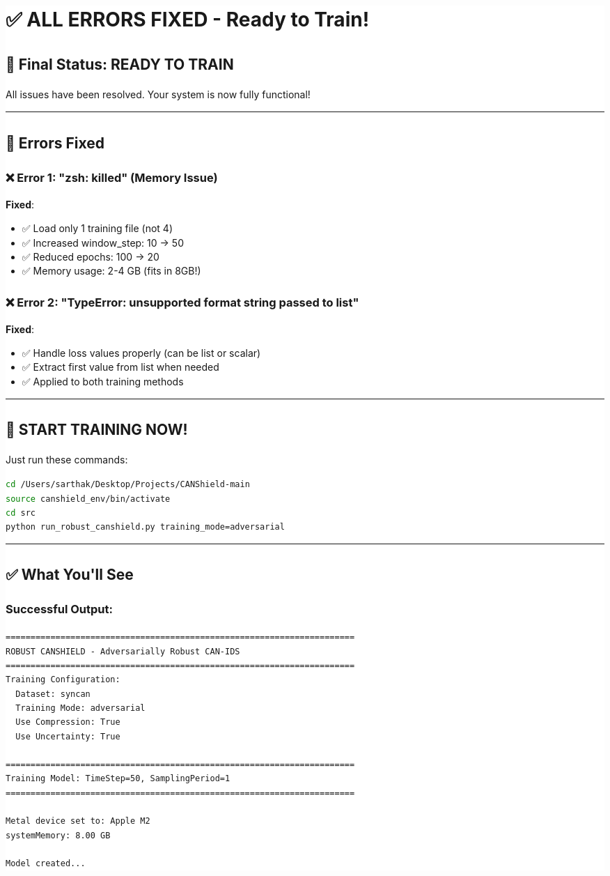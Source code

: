 # ✅ ALL ERRORS FIXED - Ready to Train!

## 🎉 Final Status: **READY TO TRAIN**

All issues have been resolved. Your system is now fully functional!

---

## 🔧 Errors Fixed

### ❌ Error 1: "zsh: killed" (Memory Issue)
**Fixed**: 
- ✅ Load only 1 training file (not 4)
- ✅ Increased window_step: 10 → 50
- ✅ Reduced epochs: 100 → 20
- ✅ Memory usage: 2-4 GB (fits in 8GB!)

### ❌ Error 2: "TypeError: unsupported format string passed to list"
**Fixed**: 
- ✅ Handle loss values properly (can be list or scalar)
- ✅ Extract first value from list when needed
- ✅ Applied to both training methods

---

## 🚀 **START TRAINING NOW!**

Just run these commands:

```bash
cd /Users/sarthak/Desktop/Projects/CANShield-main
source canshield_env/bin/activate
cd src
python run_robust_canshield.py training_mode=adversarial
```

---

## ✅ What You'll See

### Successful Output:
```
======================================================================
ROBUST CANSHIELD - Adversarially Robust CAN-IDS
======================================================================
Training Configuration:
  Dataset: syncan
  Training Mode: adversarial
  Use Compression: True
  Use Uncertainty: True

======================================================================
Training Model: TimeStep=50, SamplingPeriod=1
======================================================================

Metal device set to: Apple M2
systemMemory: 8.00 GB

Model created...

```